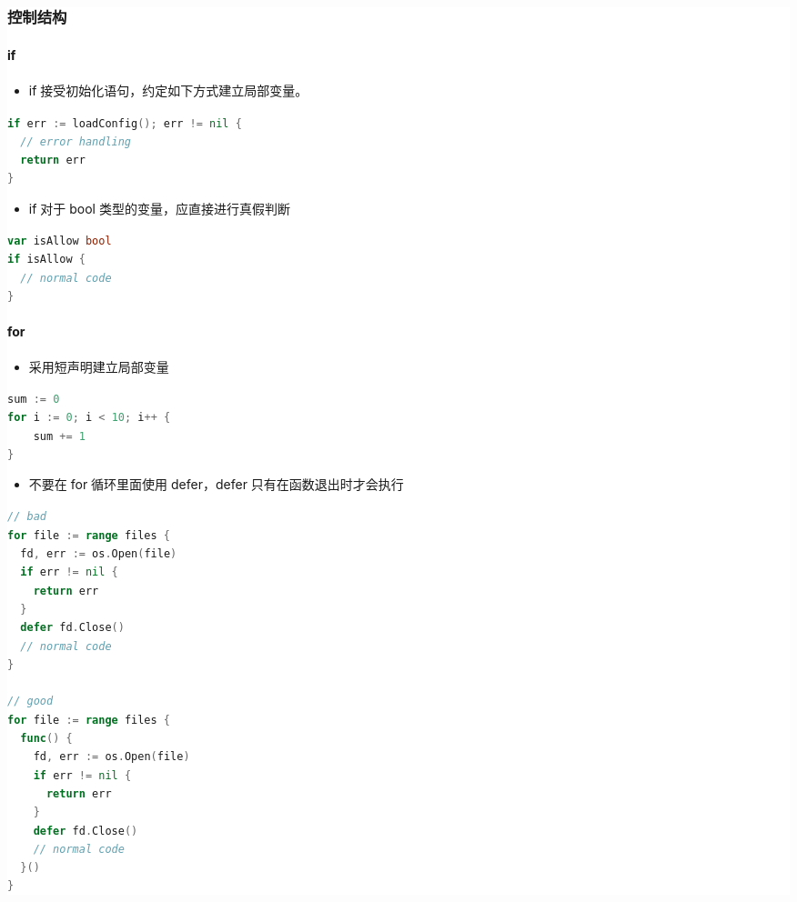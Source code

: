 ### 控制结构

#### if

- if 接受初始化语句，约定如下方式建立局部变量。

```go
if err := loadConfig(); err != nil {
  // error handling
  return err
}
```

- if 对于 bool 类型的变量，应直接进行真假判断

```go
var isAllow bool
if isAllow {
  // normal code
}
```

#### for

- 采用短声明建立局部变量

```go
sum := 0
for i := 0; i < 10; i++ {
    sum += 1
}
```

- 不要在 for 循环里面使用 defer，defer 只有在函数退出时才会执行

```go
// bad
for file := range files {
  fd, err := os.Open(file)
  if err != nil {
    return err
  }
  defer fd.Close()
  // normal code
}

// good
for file := range files {
  func() {
    fd, err := os.Open(file)
    if err != nil {
      return err
    }
    defer fd.Close()
    // normal code
  }()
}
```
